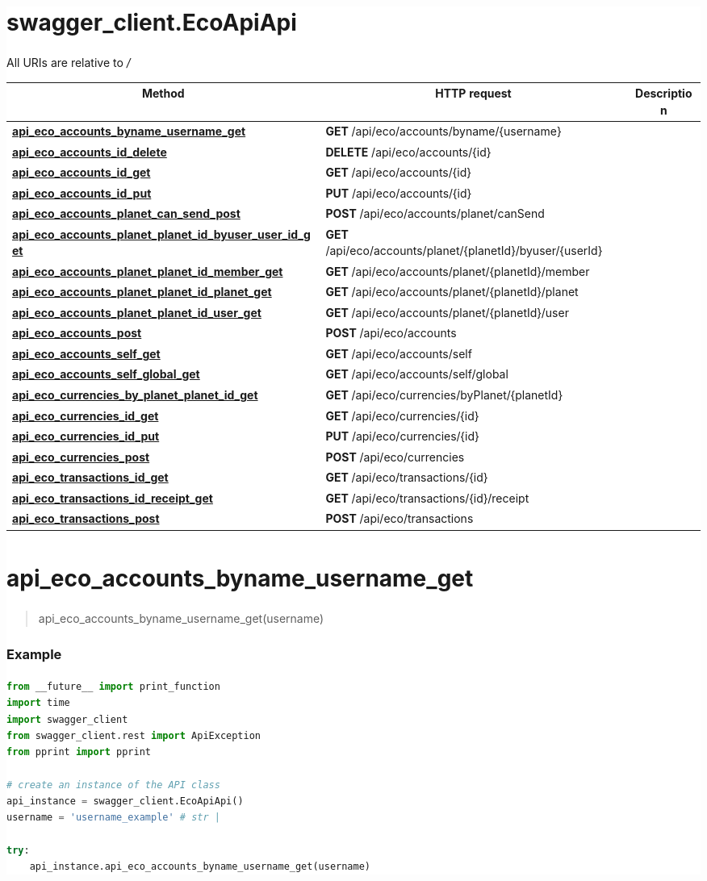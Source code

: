 # swagger_client.EcoApiApi

All URIs are relative to */*

Method | HTTP request | Description
------------- | ------------- | -------------
[**api_eco_accounts_byname_username_get**](EcoApiApi.md#api_eco_accounts_byname_username_get) | **GET** /api/eco/accounts/byname/{username} | 
[**api_eco_accounts_id_delete**](EcoApiApi.md#api_eco_accounts_id_delete) | **DELETE** /api/eco/accounts/{id} | 
[**api_eco_accounts_id_get**](EcoApiApi.md#api_eco_accounts_id_get) | **GET** /api/eco/accounts/{id} | 
[**api_eco_accounts_id_put**](EcoApiApi.md#api_eco_accounts_id_put) | **PUT** /api/eco/accounts/{id} | 
[**api_eco_accounts_planet_can_send_post**](EcoApiApi.md#api_eco_accounts_planet_can_send_post) | **POST** /api/eco/accounts/planet/canSend | 
[**api_eco_accounts_planet_planet_id_byuser_user_id_get**](EcoApiApi.md#api_eco_accounts_planet_planet_id_byuser_user_id_get) | **GET** /api/eco/accounts/planet/{planetId}/byuser/{userId} | 
[**api_eco_accounts_planet_planet_id_member_get**](EcoApiApi.md#api_eco_accounts_planet_planet_id_member_get) | **GET** /api/eco/accounts/planet/{planetId}/member | 
[**api_eco_accounts_planet_planet_id_planet_get**](EcoApiApi.md#api_eco_accounts_planet_planet_id_planet_get) | **GET** /api/eco/accounts/planet/{planetId}/planet | 
[**api_eco_accounts_planet_planet_id_user_get**](EcoApiApi.md#api_eco_accounts_planet_planet_id_user_get) | **GET** /api/eco/accounts/planet/{planetId}/user | 
[**api_eco_accounts_post**](EcoApiApi.md#api_eco_accounts_post) | **POST** /api/eco/accounts | 
[**api_eco_accounts_self_get**](EcoApiApi.md#api_eco_accounts_self_get) | **GET** /api/eco/accounts/self | 
[**api_eco_accounts_self_global_get**](EcoApiApi.md#api_eco_accounts_self_global_get) | **GET** /api/eco/accounts/self/global | 
[**api_eco_currencies_by_planet_planet_id_get**](EcoApiApi.md#api_eco_currencies_by_planet_planet_id_get) | **GET** /api/eco/currencies/byPlanet/{planetId} | 
[**api_eco_currencies_id_get**](EcoApiApi.md#api_eco_currencies_id_get) | **GET** /api/eco/currencies/{id} | 
[**api_eco_currencies_id_put**](EcoApiApi.md#api_eco_currencies_id_put) | **PUT** /api/eco/currencies/{id} | 
[**api_eco_currencies_post**](EcoApiApi.md#api_eco_currencies_post) | **POST** /api/eco/currencies | 
[**api_eco_transactions_id_get**](EcoApiApi.md#api_eco_transactions_id_get) | **GET** /api/eco/transactions/{id} | 
[**api_eco_transactions_id_receipt_get**](EcoApiApi.md#api_eco_transactions_id_receipt_get) | **GET** /api/eco/transactions/{id}/receipt | 
[**api_eco_transactions_post**](EcoApiApi.md#api_eco_transactions_post) | **POST** /api/eco/transactions | 

# **api_eco_accounts_byname_username_get**
> api_eco_accounts_byname_username_get(username)



### Example
```python
from __future__ import print_function
import time
import swagger_client
from swagger_client.rest import ApiException
from pprint import pprint

# create an instance of the API class
api_instance = swagger_client.EcoApiApi()
username = 'username_example' # str | 

try:
    api_instance.api_eco_accounts_byname_username_get(username)
```